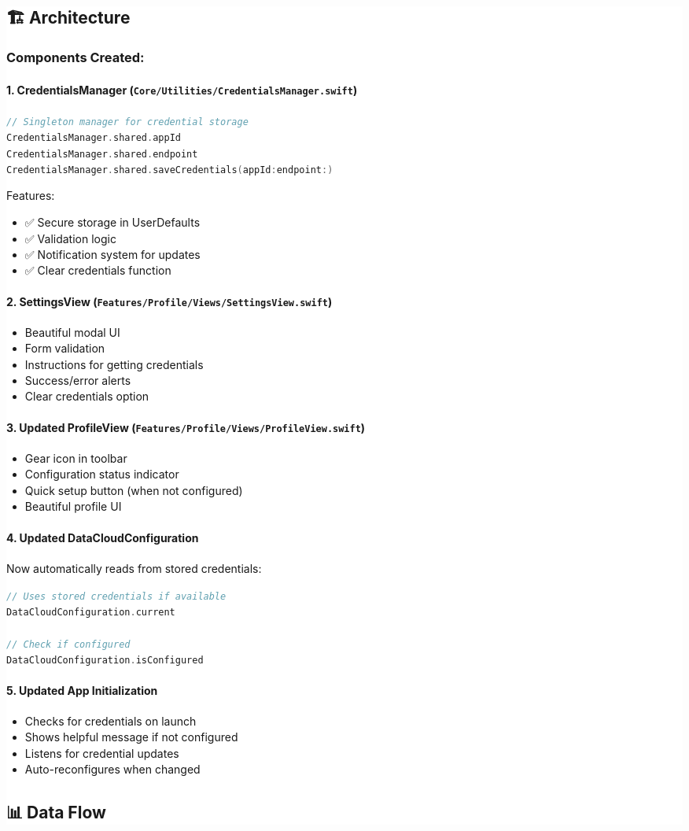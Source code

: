 ## 🏗️ Architecture

### Components Created:

#### 1. **CredentialsManager** (`Core/Utilities/CredentialsManager.swift`)
```swift
// Singleton manager for credential storage
CredentialsManager.shared.appId
CredentialsManager.shared.endpoint
CredentialsManager.shared.saveCredentials(appId:endpoint:)
```

Features:
- ✅ Secure storage in UserDefaults
- ✅ Validation logic
- ✅ Notification system for updates
- ✅ Clear credentials function

#### 2. **SettingsView** (`Features/Profile/Views/SettingsView.swift`)
- Beautiful modal UI
- Form validation
- Instructions for getting credentials
- Success/error alerts
- Clear credentials option

#### 3. **Updated ProfileView** (`Features/Profile/Views/ProfileView.swift`)
- Gear icon in toolbar
- Configuration status indicator
- Quick setup button (when not configured)
- Beautiful profile UI

#### 4. **Updated DataCloudConfiguration**
Now automatically reads from stored credentials:
```swift
// Uses stored credentials if available
DataCloudConfiguration.current

// Check if configured
DataCloudConfiguration.isConfigured
```

#### 5. **Updated App Initialization**
- Checks for credentials on launch
- Shows helpful message if not configured
- Listens for credential updates
- Auto-reconfigures when changed

## 📊 Data Flow

